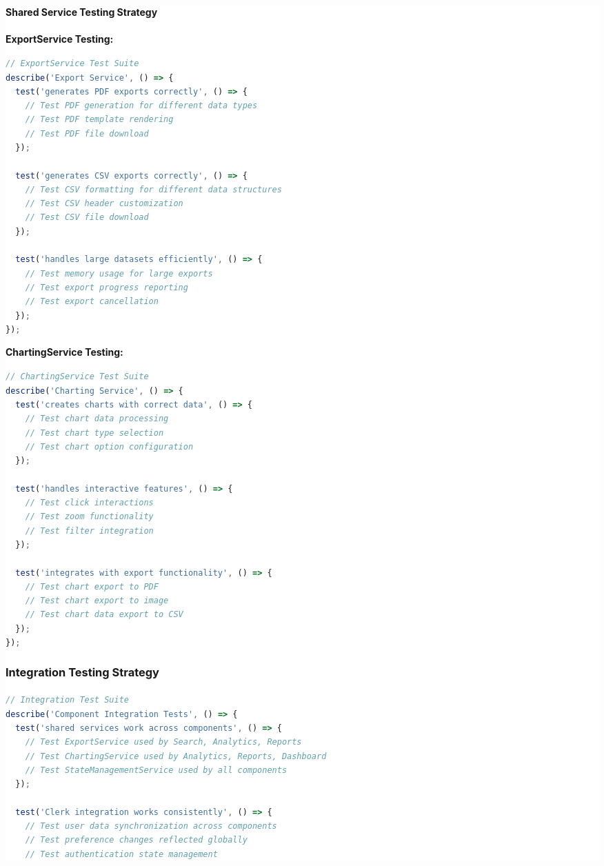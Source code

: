 #### **Shared Service Testing Strategy**

**ExportService Testing:**
```javascript
// ExportService Test Suite
describe('Export Service', () => {
  test('generates PDF exports correctly', () => {
    // Test PDF generation for different data types
    // Test PDF template rendering
    // Test PDF file download
  });

  test('generates CSV exports correctly', () => {
    // Test CSV formatting for different data structures
    // Test CSV header customization
    // Test CSV file download
  });

  test('handles large datasets efficiently', () => {
    // Test memory usage for large exports
    // Test export progress reporting
    // Test export cancellation
  });
});
```

**ChartingService Testing:**
```javascript
// ChartingService Test Suite
describe('Charting Service', () => {
  test('creates charts with correct data', () => {
    // Test chart data processing
    // Test chart type selection
    // Test chart option configuration
  });

  test('handles interactive features', () => {
    // Test click interactions
    // Test zoom functionality
    // Test filter integration
  });

  test('integrates with export functionality', () => {
    // Test chart export to PDF
    // Test chart export to image
    // Test chart data export to CSV
  });
});
```

### **Integration Testing Strategy**

```javascript
// Integration Test Suite
describe('Component Integration Tests', () => {
  test('shared services work across components', () => {
    // Test ExportService used by Search, Analytics, Reports
    // Test ChartingService used by Analytics, Reports, Dashboard
    // Test StateManagementService used by all components
  });

  test('Clerk integration works consistently', () => {
    // Test user data synchronization across components
    // Test preference changes reflected globally
    // Test authentication state management
```